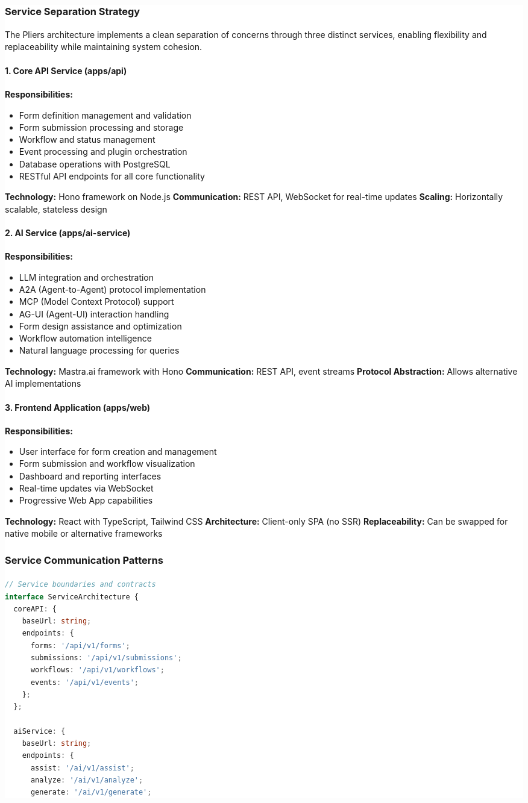 ### Service Separation Strategy

The Pliers architecture implements a clean separation of concerns through three distinct services, enabling flexibility and replaceability while maintaining system cohesion.

#### 1. Core API Service (apps/api)
**Responsibilities:**
- Form definition management and validation
- Form submission processing and storage
- Workflow and status management
- Event processing and plugin orchestration
- Database operations with PostgreSQL
- RESTful API endpoints for all core functionality

**Technology:** Hono framework on Node.js
**Communication:** REST API, WebSocket for real-time updates
**Scaling:** Horizontally scalable, stateless design

#### 2. AI Service (apps/ai-service)
**Responsibilities:**
- LLM integration and orchestration
- A2A (Agent-to-Agent) protocol implementation
- MCP (Model Context Protocol) support
- AG-UI (Agent-UI) interaction handling
- Form design assistance and optimization
- Workflow automation intelligence
- Natural language processing for queries

**Technology:** Mastra.ai framework with Hono
**Communication:** REST API, event streams
**Protocol Abstraction:** Allows alternative AI implementations

#### 3. Frontend Application (apps/web)
**Responsibilities:**
- User interface for form creation and management
- Form submission and workflow visualization
- Dashboard and reporting interfaces
- Real-time updates via WebSocket
- Progressive Web App capabilities

**Technology:** React with TypeScript, Tailwind CSS
**Architecture:** Client-only SPA (no SSR)
**Replaceability:** Can be swapped for native mobile or alternative frameworks

### Service Communication Patterns

```typescript
// Service boundaries and contracts
interface ServiceArchitecture {
  coreAPI: {
    baseUrl: string;
    endpoints: {
      forms: '/api/v1/forms';
      submissions: '/api/v1/submissions';
      workflows: '/api/v1/workflows';
      events: '/api/v1/events';
    };
  };

  aiService: {
    baseUrl: string;
    endpoints: {
      assist: '/ai/v1/assist';
      analyze: '/ai/v1/analyze';
      generate: '/ai/v1/generate';
```